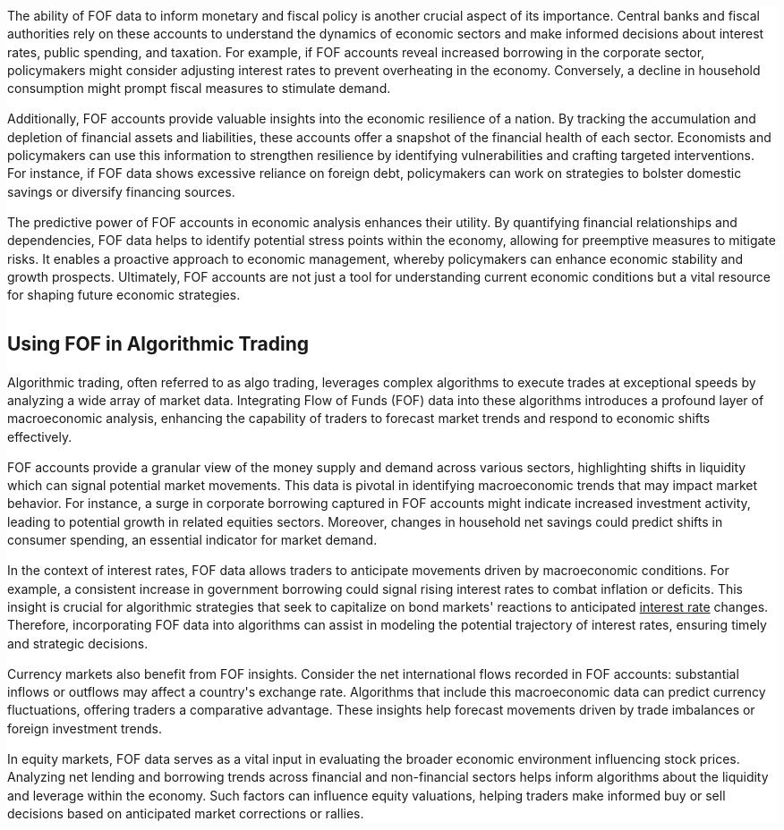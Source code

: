 The ability of FOF data to inform monetary and fiscal policy is another crucial aspect of its importance. Central banks and fiscal authorities rely on these accounts to understand the dynamics of economic sectors and make informed decisions about interest rates, public spending, and taxation. For example, if FOF accounts reveal increased borrowing in the corporate sector, policymakers might consider adjusting interest rates to prevent overheating in the economy. Conversely, a decline in household consumption might prompt fiscal measures to stimulate demand.

Additionally, FOF accounts provide valuable insights into the economic resilience of a nation. By tracking the accumulation and depletion of financial assets and liabilities, these accounts offer a snapshot of the financial health of each sector. Economists and policymakers can use this information to strengthen resilience by identifying vulnerabilities and crafting targeted interventions. For instance, if FOF data shows excessive reliance on foreign debt, policymakers can work on strategies to bolster domestic savings or diversify financing sources.

The predictive power of FOF accounts in economic analysis enhances their utility. By quantifying financial relationships and dependencies, FOF data helps to identify potential stress points within the economy, allowing for preemptive measures to mitigate risks. It enables a proactive approach to economic management, whereby policymakers can enhance economic stability and growth prospects. Ultimately, FOF accounts are not just a tool for understanding current economic conditions but a vital resource for shaping future economic strategies.

## Using FOF in Algorithmic Trading

Algorithmic trading, often referred to as algo trading, leverages complex algorithms to execute trades at exceptional speeds by analyzing a wide array of market data. Integrating Flow of Funds (FOF) data into these algorithms introduces a profound layer of macroeconomic analysis, enhancing the capability of traders to forecast market trends and respond to economic shifts effectively.

FOF accounts provide a granular view of the money supply and demand across various sectors, highlighting shifts in liquidity which can signal potential market movements. This data is pivotal in identifying macroeconomic trends that may impact market behavior. For instance, a surge in corporate borrowing captured in FOF accounts might indicate increased investment activity, leading to potential growth in related equities sectors. Moreover, changes in household net savings could predict shifts in consumer spending, an essential indicator for market demand.

In the context of interest rates, FOF data allows traders to anticipate movements driven by macroeconomic conditions. For example, a consistent increase in government borrowing could signal rising interest rates to combat inflation or deficits. This insight is crucial for algorithmic strategies that seek to capitalize on bond markets' reactions to anticipated [interest rate](/wiki/interest-rate-trading-strategies) changes. Therefore, incorporating FOF data into algorithms can assist in modeling the potential trajectory of interest rates, ensuring timely and strategic decisions.

Currency markets also benefit from FOF insights. Consider the net international flows recorded in FOF accounts: substantial inflows or outflows may affect a country's exchange rate. Algorithms that include this macroeconomic data can predict currency fluctuations, offering traders a comparative advantage. These insights help forecast movements driven by trade imbalances or foreign investment trends.

In equity markets, FOF data serves as a vital input in evaluating the broader economic environment influencing stock prices. Analyzing net lending and borrowing trends across financial and non-financial sectors helps inform algorithms about the liquidity and leverage within the economy. Such factors can influence equity valuations, helping traders make informed buy or sell decisions based on anticipated market corrections or rallies.
